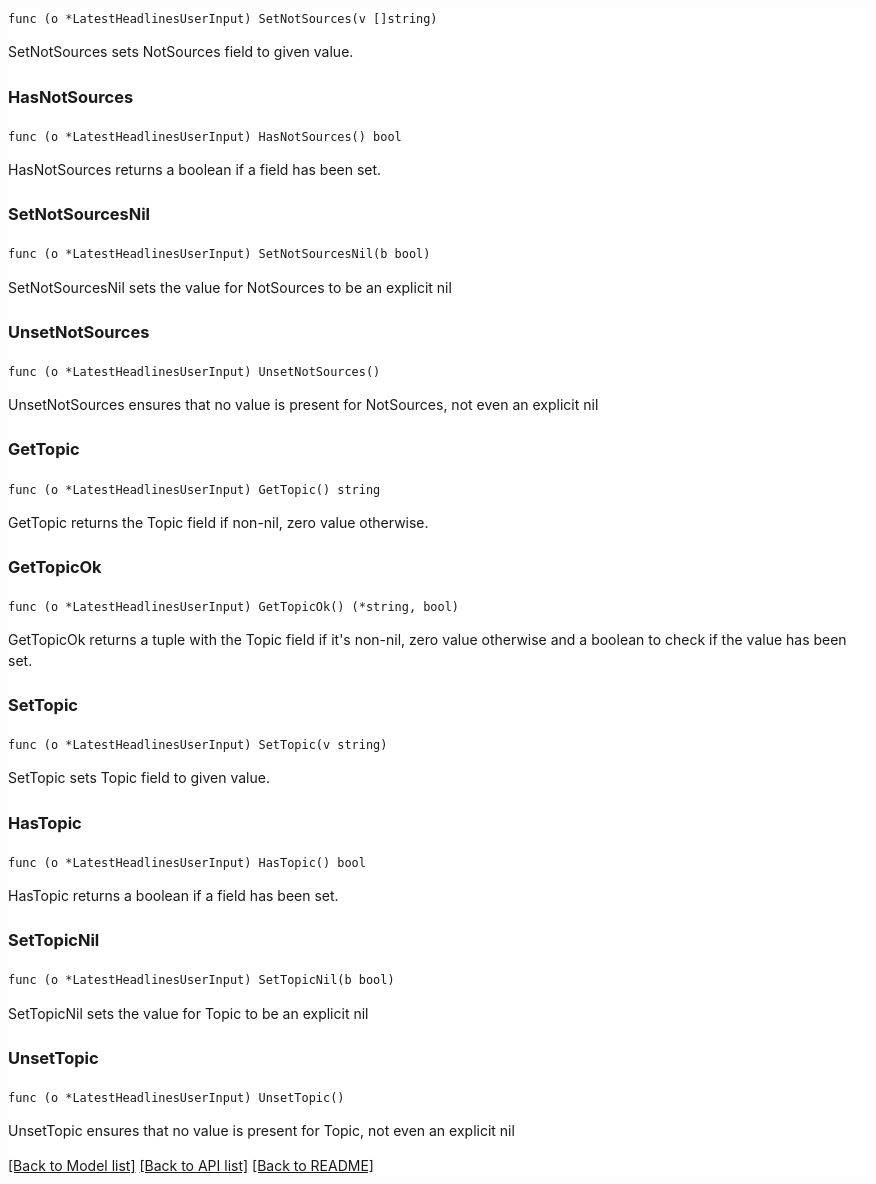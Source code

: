 `func (o *LatestHeadlinesUserInput) SetNotSources(v []string)`

SetNotSources sets NotSources field to given value.

### HasNotSources

`func (o *LatestHeadlinesUserInput) HasNotSources() bool`

HasNotSources returns a boolean if a field has been set.

### SetNotSourcesNil

`func (o *LatestHeadlinesUserInput) SetNotSourcesNil(b bool)`

 SetNotSourcesNil sets the value for NotSources to be an explicit nil

### UnsetNotSources
`func (o *LatestHeadlinesUserInput) UnsetNotSources()`

UnsetNotSources ensures that no value is present for NotSources, not even an explicit nil
### GetTopic

`func (o *LatestHeadlinesUserInput) GetTopic() string`

GetTopic returns the Topic field if non-nil, zero value otherwise.

### GetTopicOk

`func (o *LatestHeadlinesUserInput) GetTopicOk() (*string, bool)`

GetTopicOk returns a tuple with the Topic field if it's non-nil, zero value otherwise
and a boolean to check if the value has been set.

### SetTopic

`func (o *LatestHeadlinesUserInput) SetTopic(v string)`

SetTopic sets Topic field to given value.

### HasTopic

`func (o *LatestHeadlinesUserInput) HasTopic() bool`

HasTopic returns a boolean if a field has been set.

### SetTopicNil

`func (o *LatestHeadlinesUserInput) SetTopicNil(b bool)`

 SetTopicNil sets the value for Topic to be an explicit nil

### UnsetTopic
`func (o *LatestHeadlinesUserInput) UnsetTopic()`

UnsetTopic ensures that no value is present for Topic, not even an explicit nil

[[Back to Model list]](../README.md#documentation-for-models) [[Back to API list]](../README.md#documentation-for-api-endpoints) [[Back to README]](../README.md)


